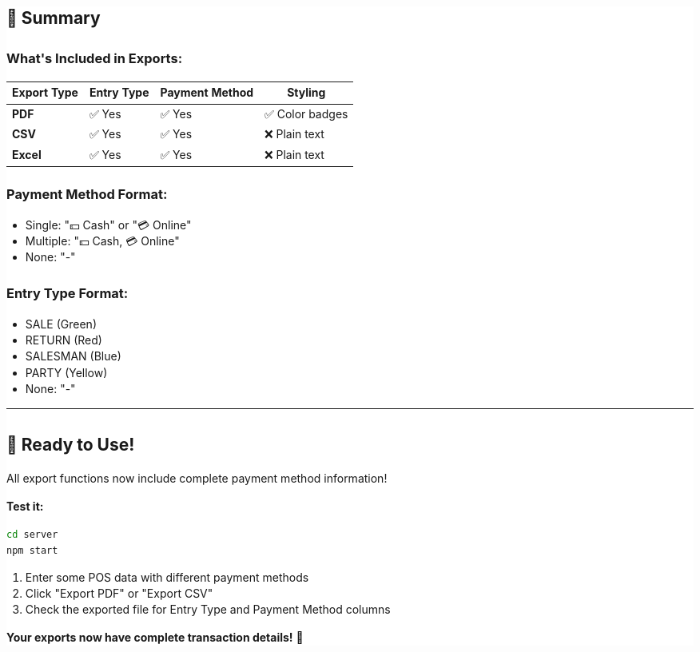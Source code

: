 
## 📝 Summary

### **What's Included in Exports:**

| Export Type | Entry Type | Payment Method | Styling |
|-------------|------------|----------------|---------|
| **PDF**     | ✅ Yes     | ✅ Yes         | ✅ Color badges |
| **CSV**     | ✅ Yes     | ✅ Yes         | ❌ Plain text |
| **Excel**   | ✅ Yes     | ✅ Yes         | ❌ Plain text |

### **Payment Method Format:**
- Single: "💵 Cash" or "💳 Online"
- Multiple: "💵 Cash, 💳 Online"
- None: "-"

### **Entry Type Format:**
- SALE (Green)
- RETURN (Red)
- SALESMAN (Blue)
- PARTY (Yellow)
- None: "-"

---

## 🚀 Ready to Use!

All export functions now include complete payment method information!

**Test it:**
```bash
cd server
npm start
```

1. Enter some POS data with different payment methods
2. Click "Export PDF" or "Export CSV"
3. Check the exported file for Entry Type and Payment Method columns

**Your exports now have complete transaction details!** 🎊
